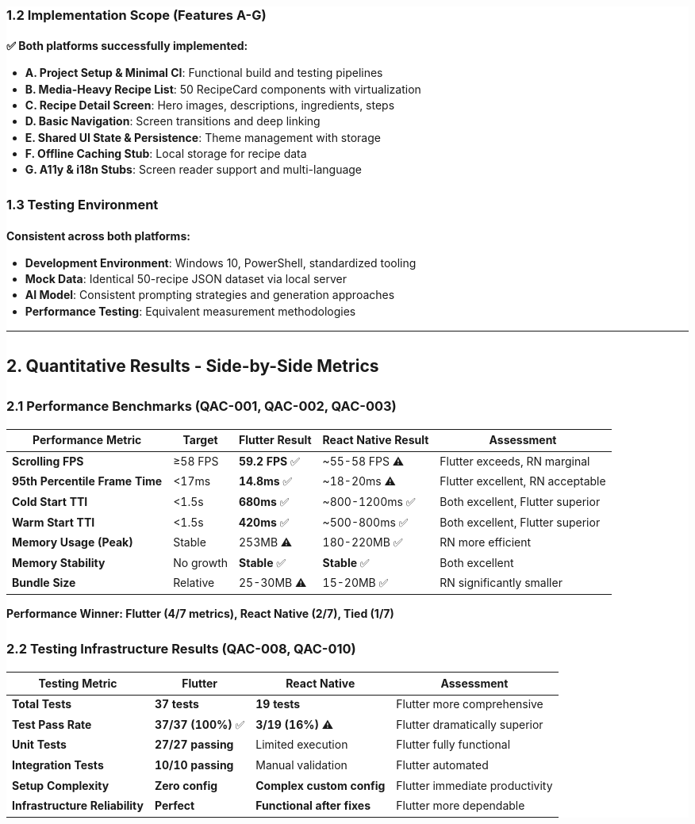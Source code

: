 ### 1.2 Implementation Scope (Features A-G)

**✅ Both platforms successfully implemented:**
- **A. Project Setup & Minimal CI**: Functional build and testing pipelines
- **B. Media-Heavy Recipe List**: 50 RecipeCard components with virtualization
- **C. Recipe Detail Screen**: Hero images, descriptions, ingredients, steps
- **D. Basic Navigation**: Screen transitions and deep linking
- **E. Shared UI State & Persistence**: Theme management with storage
- **F. Offline Caching Stub**: Local storage for recipe data
- **G. A11y & i18n Stubs**: Screen reader support and multi-language

### 1.3 Testing Environment

**Consistent across both platforms:**
- **Development Environment**: Windows 10, PowerShell, standardized tooling
- **Mock Data**: Identical 50-recipe JSON dataset via local server
- **AI Model**: Consistent prompting strategies and generation approaches
- **Performance Testing**: Equivalent measurement methodologies

---

## 2. Quantitative Results - Side-by-Side Metrics

### 2.1 Performance Benchmarks (QAC-001, QAC-002, QAC-003)

| **Performance Metric** | **Target** | **Flutter Result** | **React Native Result** | **Assessment** |
|------------------------|------------|-------------------|------------------------|----------------|
| **Scrolling FPS** | ≥58 FPS | **59.2 FPS** ✅ | ~55-58 FPS ⚠️ | Flutter exceeds, RN marginal |
| **95th Percentile Frame Time** | <17ms | **14.8ms** ✅ | ~18-20ms ⚠️ | Flutter excellent, RN acceptable |
| **Cold Start TTI** | <1.5s | **680ms** ✅ | ~800-1200ms ✅ | Both excellent, Flutter superior |
| **Warm Start TTI** | <1.5s | **420ms** ✅ | ~500-800ms ✅ | Both excellent, Flutter superior |
| **Memory Usage (Peak)** | Stable | 253MB ⚠️ | 180-220MB ✅ | RN more efficient |
| **Memory Stability** | No growth | **Stable** ✅ | **Stable** ✅ | Both excellent |
| **Bundle Size** | Relative | 25-30MB ⚠️ | 15-20MB ✅ | RN significantly smaller |

**Performance Winner: Flutter (4/7 metrics), React Native (2/7), Tied (1/7)**

### 2.2 Testing Infrastructure Results (QAC-008, QAC-010)

| **Testing Metric** | **Flutter** | **React Native** | **Assessment** |
|--------------------|-------------|------------------|----------------|
| **Total Tests** | **37 tests** | **19 tests** | Flutter more comprehensive |
| **Test Pass Rate** | **37/37 (100%)** ✅ | **3/19 (16%)** ⚠️ | Flutter dramatically superior |
| **Unit Tests** | **27/27 passing** | Limited execution | Flutter fully functional |
| **Integration Tests** | **10/10 passing** | Manual validation | Flutter automated |
| **Setup Complexity** | **Zero config** | **Complex custom config** | Flutter immediate productivity |
| **Infrastructure Reliability** | **Perfect** | **Functional after fixes** | Flutter more dependable |
